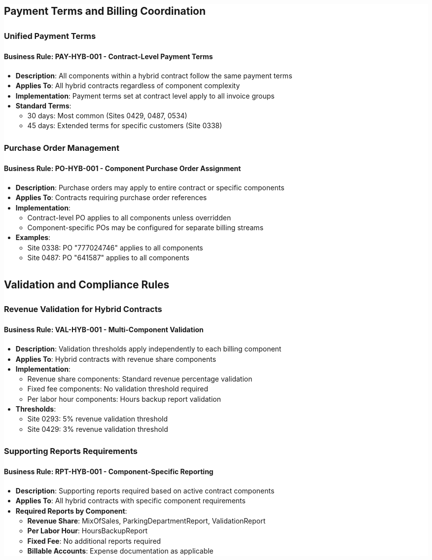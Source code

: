 ## Payment Terms and Billing Coordination

### **Unified Payment Terms**

#### **Business Rule: PAY-HYB-001 - Contract-Level Payment Terms**
- **Description**: All components within a hybrid contract follow the same payment terms
- **Applies To**: All hybrid contracts regardless of component complexity
- **Implementation**: Payment terms set at contract level apply to all invoice groups
- **Standard Terms**:
  - 30 days: Most common (Sites 0429, 0487, 0534)
  - 45 days: Extended terms for specific customers (Site 0338)

### **Purchase Order Management**

#### **Business Rule: PO-HYB-001 - Component Purchase Order Assignment**
- **Description**: Purchase orders may apply to entire contract or specific components
- **Applies To**: Contracts requiring purchase order references
- **Implementation**:
  - Contract-level PO applies to all components unless overridden
  - Component-specific POs may be configured for separate billing streams
- **Examples**:
  - Site 0338: PO "777024746" applies to all components
  - Site 0487: PO "641587" applies to all components

## Validation and Compliance Rules

### **Revenue Validation for Hybrid Contracts**

#### **Business Rule: VAL-HYB-001 - Multi-Component Validation**
- **Description**: Validation thresholds apply independently to each billing component
- **Applies To**: Hybrid contracts with revenue share components
- **Implementation**:
  - Revenue share components: Standard revenue percentage validation
  - Fixed fee components: No validation threshold required
  - Per labor hour components: Hours backup report validation
- **Thresholds**:
  - Site 0293: 5% revenue validation threshold
  - Site 0429: 3% revenue validation threshold

### **Supporting Reports Requirements**

#### **Business Rule: RPT-HYB-001 - Component-Specific Reporting**
- **Description**: Supporting reports required based on active contract components
- **Applies To**: All hybrid contracts with specific component requirements
- **Required Reports by Component**:
  - **Revenue Share**: MixOfSales, ParkingDepartmentReport, ValidationReport
  - **Per Labor Hour**: HoursBackupReport
  - **Fixed Fee**: No additional reports required
  - **Billable Accounts**: Expense documentation as applicable
